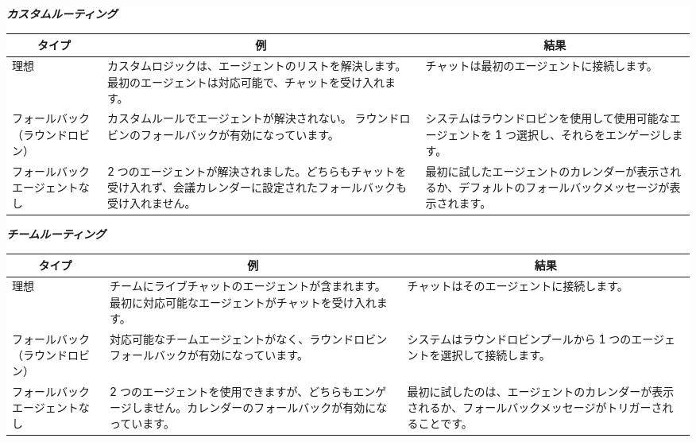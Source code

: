 </tbody></table>

_&#x200B;**カスタムルーティング**&#x200B;_

<table><thead>
  <tr>
    <th>タイプ</th>
    <th>例</th>
    <th>結果</th>
  </tr></thead>
<tbody>
  <tr>
    <td>理想</td>
    <td>カスタムロジックは、エージェントのリストを解決します。最初のエージェントは対応可能で、チャットを受け入れます。</td>
    <td>チャットは最初のエージェントに接続します。</td>
  </tr>
  <tr>
    <td>フォールバック（ラウンドロビン）</td>
    <td>カスタムルールでエージェントが解決されない。 ラウンドロビンのフォールバックが有効になっています。</td>
    <td>システムはラウンドロビンを使用して使用可能なエージェントを 1 つ選択し、それらをエンゲージします。</td>
  </tr>
  <tr>
    <td>フォールバックエージェントなし</td>
    <td>2 つのエージェントが解決されました。どちらもチャットを受け入れず、会議カレンダーに設定されたフォールバックも受け入れません。</td>
    <td>最初に試したエージェントのカレンダーが表示されるか、デフォルトのフォールバックメッセージが表示されます。</td>
  </tr>
</tbody></table>

_&#x200B;**チームルーティング**&#x200B;_

<table><thead>
  <tr>
    <th>タイプ</th>
    <th>例</th>
    <th>結果</th>
  </tr></thead>
<tbody>
  <tr>
    <td>理想</td>
    <td>チームにライブチャットのエージェントが含まれます。最初に対応可能なエージェントがチャットを受け入れます。</td>
    <td>チャットはそのエージェントに接続します。</td>
  </tr>
  <tr>
    <td>フォールバック（ラウンドロビン）</td>
    <td>対応可能なチームエージェントがなく、ラウンドロビンフォールバックが有効になっています。</td>
    <td>システムはラウンドロビンプールから 1 つのエージェントを選択して接続します。</td>
  </tr>
  <tr>
    <td>フォールバックエージェントなし</td>
    <td>2 つのエージェントを使用できますが、どちらもエンゲージしません。カレンダーのフォールバックが有効になっています。</td>
    <td>最初に試したのは、エージェントのカレンダーが表示されるか、フォールバックメッセージがトリガーされることです。</td>
  </tr>
</tbody></table>
